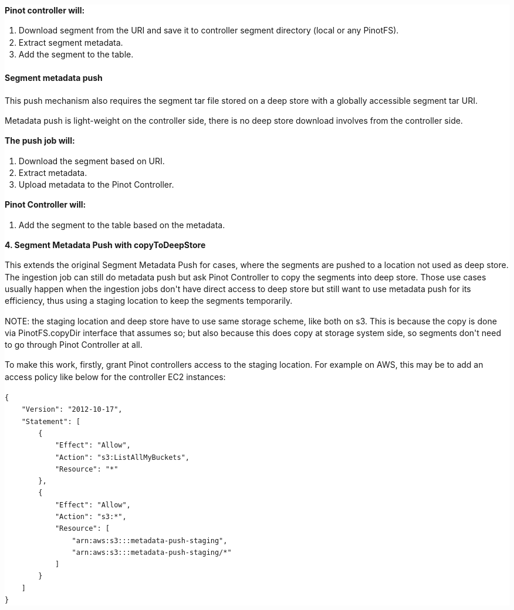 **Pinot controller will:**

1. Download segment from the URI and save it to controller segment directory (local or any PinotFS).
2. Extract segment metadata.
3. Add the segment to the table.

#### Segment metadata push

This push mechanism also requires the segment tar file stored on a deep store with a globally accessible segment tar URI.

Metadata push is light-weight on the controller side, there is no deep store download involves from the controller side.

**The push job will:**

1. Download the segment based on URI.
2. Extract metadata.
3. Upload metadata to the Pinot Controller.

**Pinot Controller will:**

1. Add the segment to the table based on the metadata.

**4. Segment Metadata Push with copyToDeepStore**

This extends the original Segment Metadata Push for cases, where the segments are pushed to a location not used as deep store. The ingestion job can still do metadata push but ask Pinot Controller to copy the segments into deep store. Those use cases usually happen when the ingestion jobs don't have direct access to deep store but still want to use metadata push for its efficiency, thus using a staging location to keep the segments temporarily.

NOTE: the staging location and deep store have to use same storage scheme, like both on s3. This is because the copy is done via PinotFS.copyDir interface that assumes so; but also because this does copy at storage system side, so segments don't need to go through Pinot Controller at all.

To make this work, firstly, grant Pinot controllers access to the staging location. For example on AWS, this may be to add an access policy like below for the controller EC2 instances:

```
{
    "Version": "2012-10-17",
    "Statement": [
        {
            "Effect": "Allow",
            "Action": "s3:ListAllMyBuckets",
            "Resource": "*"
        },
        {
            "Effect": "Allow",
            "Action": "s3:*",
            "Resource": [
                "arn:aws:s3:::metadata-push-staging",
                "arn:aws:s3:::metadata-push-staging/*"
            ]
        }
    ]
}
```
